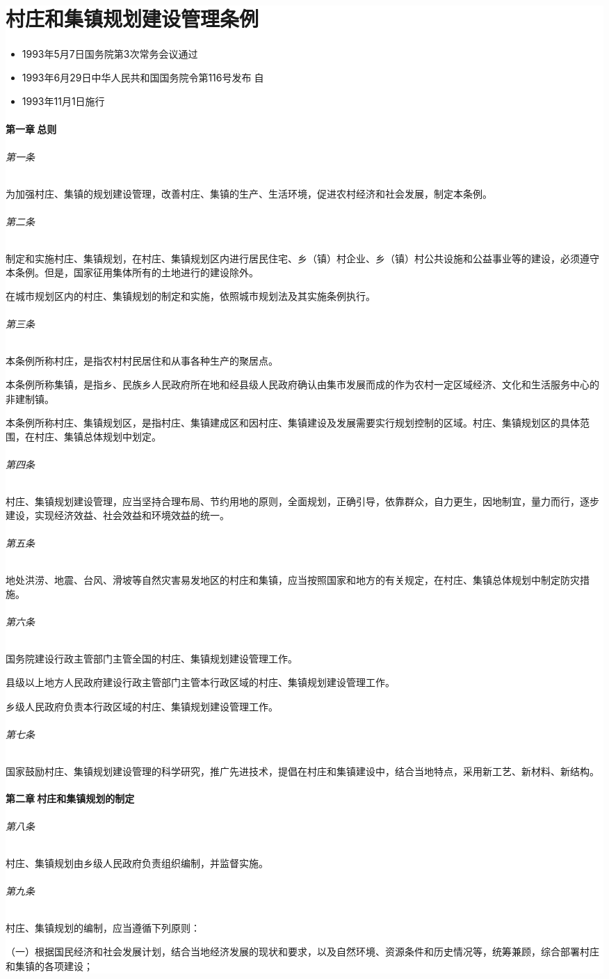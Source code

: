 # 村庄和集镇规划建设管理条例

- 1993年5月7日国务院第3次常务会议通过

- 1993年6月29日中华人民共和国国务院令第116号发布 自

- 1993年11月1日施行



#### 第一章 总则

###### 第一条

为加强村庄、集镇的规划建设管理，改善村庄、集镇的生产、生活环境，促进农村经济和社会发展，制定本条例。

###### 第二条

制定和实施村庄、集镇规划，在村庄、集镇规划区内进行居民住宅、乡（镇）村企业、乡（镇）村公共设施和公益事业等的建设，必须遵守本条例。但是，国家征用集体所有的土地进行的建设除外。

在城市规划区内的村庄、集镇规划的制定和实施，依照城市规划法及其实施条例执行。

###### 第三条

本条例所称村庄，是指农村村民居住和从事各种生产的聚居点。

本条例所称集镇，是指乡、民族乡人民政府所在地和经县级人民政府确认由集市发展而成的作为农村一定区域经济、文化和生活服务中心的非建制镇。

本条例所称村庄、集镇规划区，是指村庄、集镇建成区和因村庄、集镇建设及发展需要实行规划控制的区域。村庄、集镇规划区的具体范围，在村庄、集镇总体规划中划定。

###### 第四条

村庄、集镇规划建设管理，应当坚持合理布局、节约用地的原则，全面规划，正确引导，依靠群众，自力更生，因地制宜，量力而行，逐步建设，实现经济效益、社会效益和环境效益的统一。

###### 第五条

地处洪涝、地震、台风、滑坡等自然灾害易发地区的村庄和集镇，应当按照国家和地方的有关规定，在村庄、集镇总体规划中制定防灾措施。

###### 第六条

国务院建设行政主管部门主管全国的村庄、集镇规划建设管理工作。

县级以上地方人民政府建设行政主管部门主管本行政区域的村庄、集镇规划建设管理工作。

乡级人民政府负责本行政区域的村庄、集镇规划建设管理工作。

###### 第七条

国家鼓励村庄、集镇规划建设管理的科学研究，推广先进技术，提倡在村庄和集镇建设中，结合当地特点，采用新工艺、新材料、新结构。

#### 第二章 村庄和集镇规划的制定

###### 第八条

村庄、集镇规划由乡级人民政府负责组织编制，并监督实施。

###### 第九条

村庄、集镇规划的编制，应当遵循下列原则：

（一）根据国民经济和社会发展计划，结合当地经济发展的现状和要求，以及自然环境、资源条件和历史情况等，统筹兼顾，综合部署村庄和集镇的各项建设；
